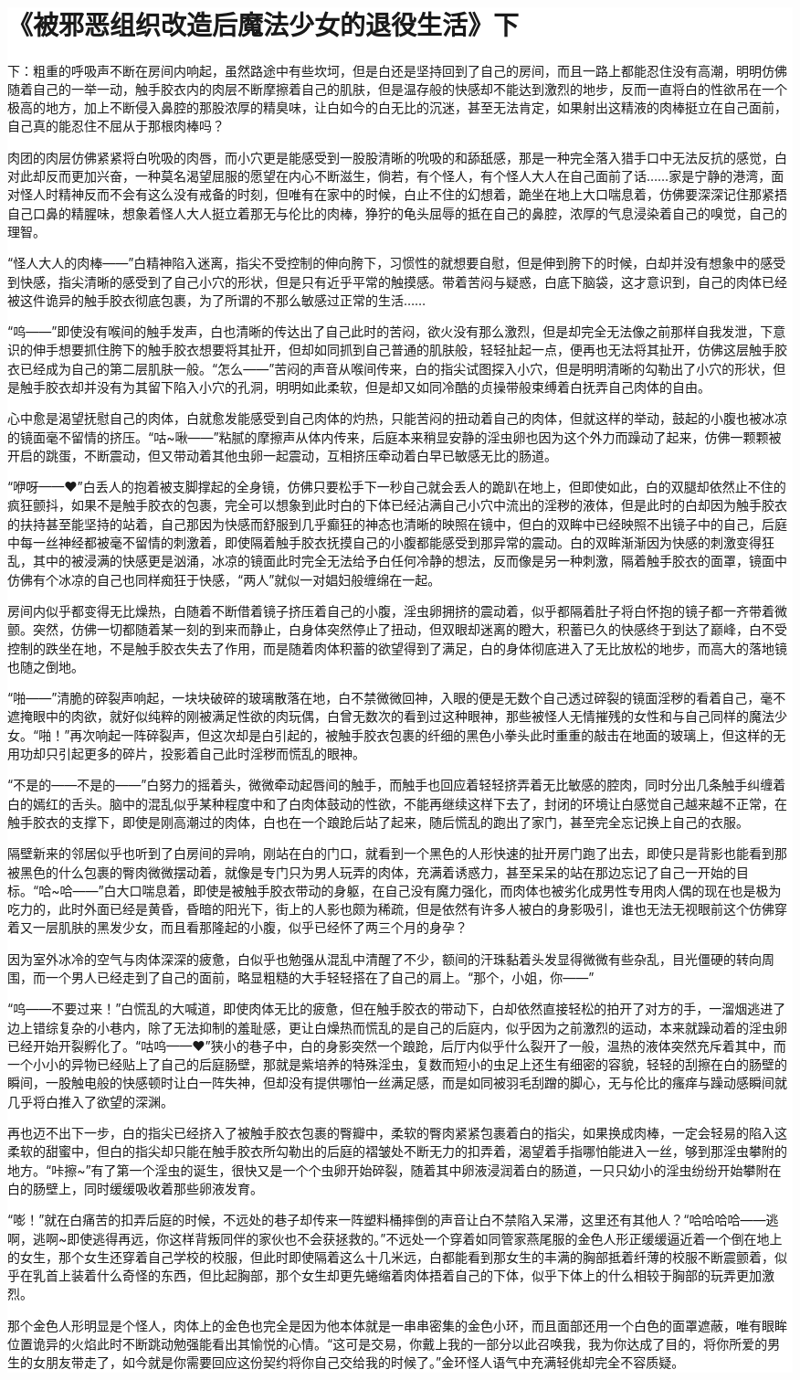 # 《被邪恶组织改造后魔法少女的退役生活》下

下：粗重的呼吸声不断在房间内响起，虽然路途中有些坎坷，但是白还是坚持回到了自己的房间，而且一路上都能忍住没有高潮，明明仿佛随着自己的一举一动，触手胶衣内的肉层不断摩擦着自己的肌肤，但是温存般的快感却不能达到激烈的地步，反而一直将白的性欲吊在一个极高的地方，加上不断侵入鼻腔的那股浓厚的精臭味，让白如今的白无比的沉迷，甚至无法肯定，如果射出这精液的肉棒挺立在自己面前，自己真的能忍住不屈从于那根肉棒吗？

肉团的肉层仿佛紧紧将白吮吸的肉唇，而小穴更是能感受到一股股清晰的吮吸的和舔舐感，那是一种完全落入猎手口中无法反抗的感觉，白对此却反而更加兴奋，一种莫名渴望屈服的愿望在内心不断滋生，倘若，有个怪人，有个怪人大人在自己面前了话……家是宁静的港湾，面对怪人时精神反而不会有这么没有戒备的时刻，但唯有在家中的时候，白止不住的幻想着，跪坐在地上大口喘息着，仿佛要深深记住那紧捂自己口鼻的精腥味，想象着怪人大人挺立着那无与伦比的肉棒，狰狞的龟头屈辱的抵在自己的鼻腔，浓厚的气息浸染着自己的嗅觉，自己的理智。

“怪人大人的肉棒——”白精神陷入迷离，指尖不受控制的伸向胯下，习惯性的就想要自慰，但是伸到胯下的时候，白却并没有想象中的感受到快感，指尖清晰的感受到了自己小穴的形状，但是只有近乎平常的触摸感。带着苦闷与疑惑，白底下脑袋，这才意识到，自己的肉体已经被这件诡异的触手胶衣彻底包裹，为了所谓的不那么敏感过正常的生活……

“呜——”即使没有喉间的触手发声，白也清晰的传达出了自己此时的苦闷，欲火没有那么激烈，但是却完全无法像之前那样自我发泄，下意识的伸手想要抓住胯下的触手胶衣想要将其扯开，但却如同抓到自己普通的肌肤般，轻轻扯起一点，便再也无法将其扯开，仿佛这层触手胶衣已经成为自己的第二层肌肤一般。“怎么——”苦闷的声音从喉间传来，白的指尖试图探入小穴，但是明明清晰的勾勒出了小穴的形状，但是触手胶衣却并没有为其留下陷入小穴的孔洞，明明如此柔软，但是却又如同冷酷的贞操带般束缚着白抚弄自己肉体的自由。

心中愈是渴望抚慰自己的肉体，白就愈发能感受到自己肉体的灼热，只能苦闷的扭动着自己的肉体，但就这样的举动，鼓起的小腹也被冰凉的镜面毫不留情的挤压。“咕~啾——”粘腻的摩擦声从体内传来，后庭本来稍显安静的淫虫卵也因为这个外力而躁动了起来，仿佛一颗颗被开启的跳蛋，不断震动，但又带动着其他虫卵一起震动，互相挤压牵动着白早已敏感无比的肠道。

“咿呀——❤”白丢人的抱着被支脚撑起的全身镜，仿佛只要松手下一秒自己就会丢人的跪趴在地上，但即使如此，白的双腿却依然止不住的疯狂颤抖，如果不是触手胶衣的包裹，完全可以想象到此时白的下体已经沾满自己小穴中流出的淫秽的液体，但是此时的白却因为触手胶衣的扶持甚至能坚持的站着，自己那因为快感而舒服到几乎癫狂的神态也清晰的映照在镜中，但白的双眸中已经映照不出镜子中的自己，后庭中每一丝神经都被毫不留情的刺激着，即使隔着触手胶衣抚摸自己的小腹都能感受到那异常的震动。白的双眸渐渐因为快感的刺激变得狂乱，其中的被浸满的快感更是汹涌，冰凉的镜面此时完全无法给予白任何冷静的想法，反而像是另一种刺激，隔着触手胶衣的面罩，镜面中仿佛有个冰凉的自己也同样痴狂于快感，“两人”就似一对娼妇般缠绵在一起。

房间内似乎都变得无比燥热，白随着不断借着镜子挤压着自己的小腹，淫虫卵拥挤的震动着，似乎都隔着肚子将白怀抱的镜子都一齐带着微颤。突然，仿佛一切都随着某一刻的到来而静止，白身体突然停止了扭动，但双眼却迷离的瞪大，积蓄已久的快感终于到达了巅峰，白不受控制的跌坐在地，不是触手胶衣失去了作用，而是随着肉体积蓄的欲望得到了满足，白的身体彻底进入了无比放松的地步，而高大的落地镜也随之倒地。

“啪——”清脆的碎裂声响起，一块块破碎的玻璃散落在地，白不禁微微回神，入眼的便是无数个自己透过碎裂的镜面淫秽的看着自己，毫不遮掩眼中的肉欲，就好似纯粹的刚被满足性欲的肉玩偶，白曾无数次的看到过这种眼神，那些被怪人无情摧残的女性和与自己同样的魔法少女。“啪！”再次响起一阵碎裂声，但这次却是白引起的，被触手胶衣包裹的纤细的黑色小拳头此时重重的敲击在地面的玻璃上，但这样的无用功却只引起更多的碎片，投影着自己此时淫秽而慌乱的眼神。

“不是的——不是的——”白努力的摇着头，微微牵动起唇间的触手，而触手也回应着轻轻挤弄着无比敏感的腔肉，同时分出几条触手纠缠着白的嫣红的舌头。脑中的混乱似乎某种程度中和了白肉体鼓动的性欲，不能再继续这样下去了，封闭的环境让白感觉自己越来越不正常，在触手胶衣的支撑下，即使是刚高潮过的肉体，白也在一个踉跄后站了起来，随后慌乱的跑出了家门，甚至完全忘记换上自己的衣服。

隔壁新来的邻居似乎也听到了白房间的异响，刚站在白的门口，就看到一个黑色的人形快速的扯开房门跑了出去，即使只是背影也能看到那被黑色的什么包裹的臀肉微微摆动着，就像是专门只为男人玩弄的肉体，充满着诱惑力，甚至呆呆的站在那边忘记了自己一开始的目标。“哈~哈——”白大口喘息着，即使是被触手胶衣带动的身躯，在自己没有魔力强化，而肉体也被劣化成男性专用肉人偶的现在也是极为吃力的，此时外面已经是黄昏，昏暗的阳光下，街上的人影也颇为稀疏，但是依然有许多人被白的身影吸引，谁也无法无视眼前这个仿佛穿着又一层肌肤的黑发少女，而且看那隆起的小腹，似乎已经怀了两三个月的身孕？

因为室外冰冷的空气与肉体深深的疲惫，白似乎也勉强从混乱中清醒了不少，额间的汗珠黏着头发显得微微有些杂乱，目光僵硬的转向周围，而一个男人已经走到了自己的面前，略显粗糙的大手轻轻搭在了自己的肩上。“那个，小姐，你——”

“呜——不要过来！”白慌乱的大喊道，即使肉体无比的疲惫，但在触手胶衣的带动下，白却依然直接轻松的拍开了对方的手，一溜烟逃进了边上错综复杂的小巷内，除了无法抑制的羞耻感，更让白燥热而慌乱的是自己的后庭内，似乎因为之前激烈的运动，本来就躁动着的淫虫卵已经开始开裂孵化了。“咕呜——❤”狭小的巷子中，白的身影突然一个踉跄，后厅内似乎什么裂开了一般，温热的液体突然充斥着其中，而一个小小的异物已经贴上了自己的后庭肠壁，那就是紫培养的特殊淫虫，复数而短小的虫足上还生有细密的容貌，轻轻的刮擦在白的肠壁的瞬间，一股触电般的快感顿时让白一阵失神，但却没有提供哪怕一丝满足感，而是如同被羽毛刮蹭的脚心，无与伦比的瘙痒与躁动感瞬间就几乎将白推入了欲望的深渊。

再也迈不出下一步，白的指尖已经挤入了被触手胶衣包裹的臀瓣中，柔软的臀肉紧紧包裹着白的指尖，如果换成肉棒，一定会轻易的陷入这柔软的甜蜜中，但白的指尖却只能在触手胶衣所勾勒出的后庭的褶皱处不断无力的扣弄着，渴望着手指哪怕能进入一丝，够到那淫虫攀附的地方。“咔擦~”有了第一个淫虫的诞生，很快又是一个个虫卵开始碎裂，随着其中卵液浸润着白的肠道，一只只幼小的淫虫纷纷开始攀附在白的肠壁上，同时缓缓吸收着那些卵液发育。

“嘭！”就在白痛苦的扣弄后庭的时候，不远处的巷子却传来一阵塑料桶摔倒的声音让白不禁陷入呆滞，这里还有其他人？“哈哈哈哈——逃啊，逃啊~即使逃得再远，你这样背叛同伴的家伙也不会获拯救的。”不远处一个穿着如同管家燕尾服的金色人形正缓缓逼近着一个倒在地上的女生，那个女生还穿着自己学校的校服，但此时即使隔着这么十几米远，白都能看到那女生的丰满的胸部抵着纤薄的校服不断震颤着，似乎在乳首上装着什么奇怪的东西，但比起胸部，那个女生却更先蜷缩着肉体捂着自己的下体，似乎下体上的什么相较于胸部的玩弄更加激烈。

那个金色人形明显是个怪人，肉体上的金色也完全是因为他本体就是一串串密集的金色小环，而且面部还用一个白色的面罩遮蔽，唯有眼眸位置诡异的火焰此时不断跳动勉强能看出其愉悦的心情。“这可是交易，你戴上我的一部分以此召唤我，我为你达成了目的，将你所爱的男生的女朋友带走了，如今就是你需要回应这份契约将你自己交给我的时候了。”金环怪人语气中充满轻佻却完全不容质疑。
